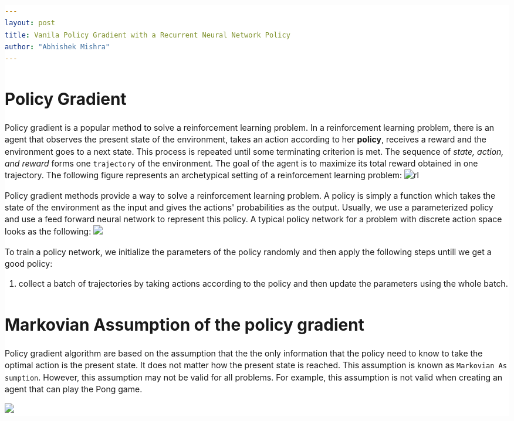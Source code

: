 ```yaml
---
layout: post
title: Vanila Policy Gradient with a Recurrent Neural Network Policy
author: "Abhishek Mishra"
---
```

<script src="https://cdn.mathjax.org/mathjax/latest/MathJax.js?config=TeX-AMS-MML_HTMLorMML" type="text/javascript"></script>
<style>
.center-image
{
    margin: 0 auto;
    display: block;
}
</style>

# Policy Gradient

Policy gradient is a popular method to solve a reinforcement learning problem. In a reinforcement learning problem, there is an agent that observes the present state of the environment, takes an action according to her **policy**, receives a reward and the environment goes to a next state. This process is repeated until some terminating criterion is met. The sequence of *state, action, and reward* forms one `trajectory` of the environment. The goal of the agent is to maximize its total reward obtained in one trajectory. The following figure represents an archetypical setting of a reinforcement learning problem:
![rl]({{site.baseurl}}/assets/images/2017-05-26-policy-gradient-with-RNN/rl.png) 

Policy gradient methods provide a way to solve a reinforcement learning problem. A policy is simply a function which takes the state of the environment as the input and gives the actions' probabilities as the output. Usually, we use a parameterized policy and use a feed forward neural network to represent this policy. A typical policy network for a problem with discrete action space looks as the following:
![]({{site.baseurl}}/assets/images/2017-05-26-policy-gradient-with-RNN/mlp_policy.png)

To train a policy network, we initialize the parameters of the policy randomly and then apply the following steps untill we get a good policy:
1. collect a batch of trajectories by taking actions according to the policy and then update the parameters using the whole batch.    

# Markovian Assumption of the policy gradient

Policy gradient algorithm are based on the assumption that the the only information that the policy need to know to take the optimal action is the present state. It does not matter how the present state is reached. This assumption is known as `Markovian Assumption`. However, this assumption may not be valid for all problems. For example, this assumption is not valid when creating an agent that can play the Pong game. 

![]({{site.baseurl}}/assets/images/2017-05-26-policy-gradient-with-RNN/pong.png)
